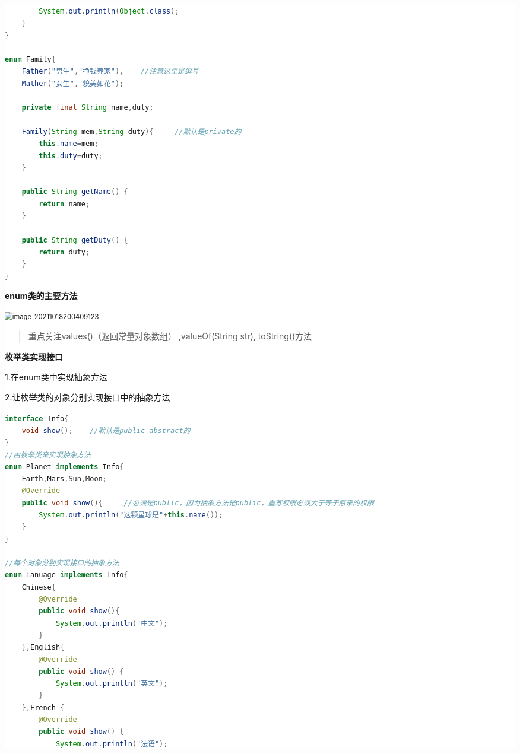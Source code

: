 ```java
        System.out.println(Object.class);
    }
}

enum Family{
    Father("男生","挣钱养家"),    //注意这里是逗号
    Mather("女生","貌美如花");

    private final String name,duty;

    Family(String mem,String duty){     //默认是private的
        this.name=mem;
        this.duty=duty;
    }

    public String getName() {
        return name;
    }

    public String getDuty() {
        return duty;
    }
}
```

**enum类的主要方法**

<img src="https://yfx-blog-image.oss-cn-hangzhou.aliyuncs.com/img/image-20211018200409123.png" alt="image-20211018200409123" style="zoom: 80%;" />

> 重点关注values()（返回常量对象数组） ,valueOf(String str), toString()方法

**枚举类实现接口**  

1.在enum类中实现抽象方法

2.让枚举类的对象分别实现接口中的抽象方法

```java
interface Info{
    void show();    //默认是public abstract的
}
//由枚举类来实现抽象方法
enum Planet implements Info{
    Earth,Mars,Sun,Moon;
    @Override
    public void show(){     //必须是public，因为抽象方法是public，重写权限必须大于等于原来的权限
        System.out.println("这颗星球是"+this.name());
    }
}

//每个对象分别实现接口的抽象方法
enum Lanuage implements Info{
    Chinese{
        @Override  
        public void show(){
            System.out.println("中文");
        }
    },English{
        @Override
        public void show() {
            System.out.println("英文");
        }
    },French {
        @Override
        public void show() {
            System.out.println("法语");
```
